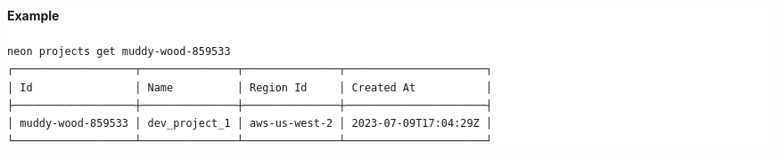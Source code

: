 #### Example

```bash
neon projects get muddy-wood-859533
┌───────────────────┬───────────────┬───────────────┬──────────────────────┐
│ Id                │ Name          │ Region Id     │ Created At           │
├───────────────────┼───────────────┼───────────────┼──────────────────────┤
│ muddy-wood-859533 │ dev_project_1 │ aws-us-west-2 │ 2023-07-09T17:04:29Z │
└───────────────────┴───────────────┴───────────────┴──────────────────────┘
```

<NeedHelp/>
